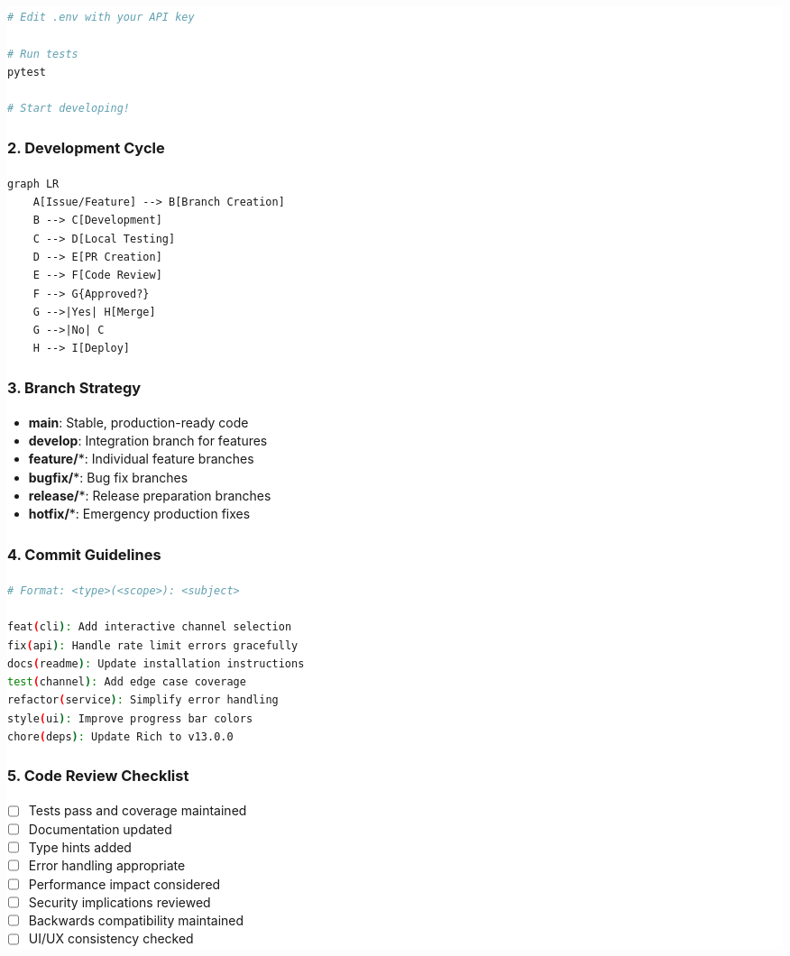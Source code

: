 ```bash
# Edit .env with your API key

# Run tests
pytest

# Start developing!
```

### 2. Development Cycle

```mermaid
graph LR
    A[Issue/Feature] --> B[Branch Creation]
    B --> C[Development]
    C --> D[Local Testing]
    D --> E[PR Creation]
    E --> F[Code Review]
    F --> G{Approved?}
    G -->|Yes| H[Merge]
    G -->|No| C
    H --> I[Deploy]
```

### 3. Branch Strategy

- **main**: Stable, production-ready code
- **develop**: Integration branch for features
- **feature/***: Individual feature branches
- **bugfix/***: Bug fix branches
- **release/***: Release preparation branches
- **hotfix/***: Emergency production fixes

### 4. Commit Guidelines

```bash
# Format: <type>(<scope>): <subject>

feat(cli): Add interactive channel selection
fix(api): Handle rate limit errors gracefully
docs(readme): Update installation instructions
test(channel): Add edge case coverage
refactor(service): Simplify error handling
style(ui): Improve progress bar colors
chore(deps): Update Rich to v13.0.0
```

### 5. Code Review Checklist

- [ ] Tests pass and coverage maintained
- [ ] Documentation updated
- [ ] Type hints added
- [ ] Error handling appropriate
- [ ] Performance impact considered
- [ ] Security implications reviewed
- [ ] Backwards compatibility maintained
- [ ] UI/UX consistency checked
